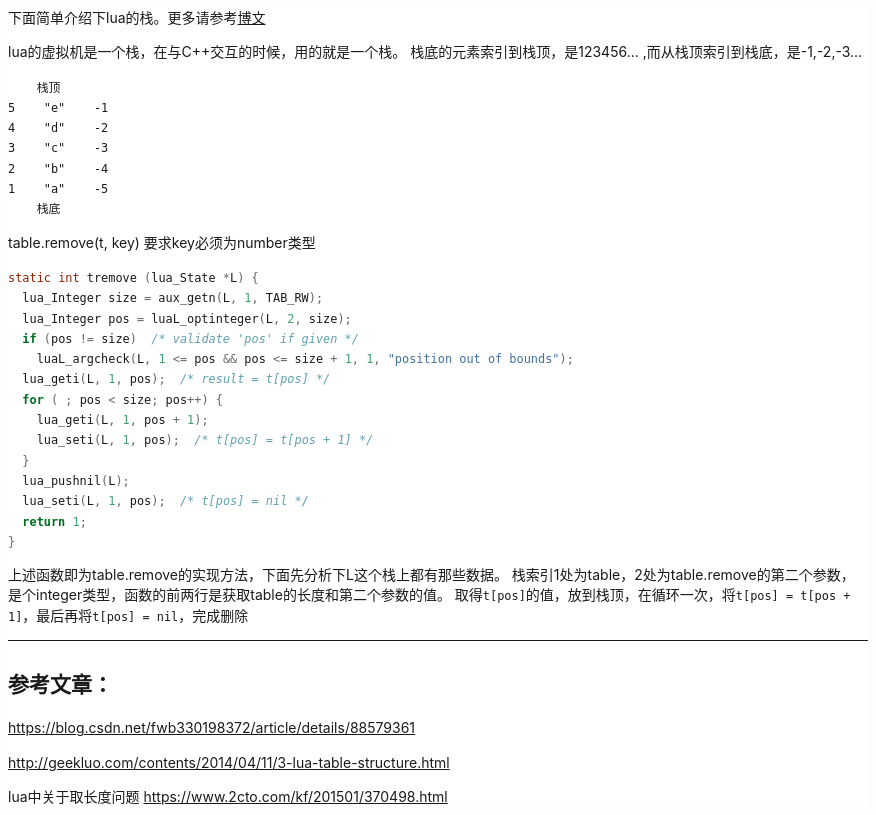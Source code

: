 下面简单介绍下lua的栈。更多请参考[博文](https://blog.csdn.net/zhuzhuyule/article/details/41086745)

lua的虚拟机是一个栈，在与C++交互的时候，用的就是一个栈。
栈底的元素索引到栈顶，是123456... ,而从栈顶索引到栈底，是-1,-2,-3...

```txt
    栈顶
5    "e"    -1
4    "d"    -2
3    "c"    -3
2    "b"    -4
1    "a"    -5
    栈底
```

table.remove(t, key) 要求key必须为number类型
```c
static int tremove (lua_State *L) {
  lua_Integer size = aux_getn(L, 1, TAB_RW);
  lua_Integer pos = luaL_optinteger(L, 2, size);
  if (pos != size)  /* validate 'pos' if given */
    luaL_argcheck(L, 1 <= pos && pos <= size + 1, 1, "position out of bounds");
  lua_geti(L, 1, pos);  /* result = t[pos] */
  for ( ; pos < size; pos++) {
    lua_geti(L, 1, pos + 1);
    lua_seti(L, 1, pos);  /* t[pos] = t[pos + 1] */
  }
  lua_pushnil(L);
  lua_seti(L, 1, pos);  /* t[pos] = nil */
  return 1;
}
```
上述函数即为table.remove的实现方法，下面先分析下L这个栈上都有那些数据。
栈索引1处为table，2处为table.remove的第二个参数，是个integer类型，函数的前两行是获取table的长度和第二个参数的值。
取得`t[pos]`的值，放到栈顶，在循环一次，将`t[pos] = t[pos + 1]`，最后再将`t[pos] = nil`，完成删除


--------------------

## 参考文章：
https://blog.csdn.net/fwb330198372/article/details/88579361

http://geekluo.com/contents/2014/04/11/3-lua-table-structure.html

lua中关于取长度问题
https://www.2cto.com/kf/201501/370498.html